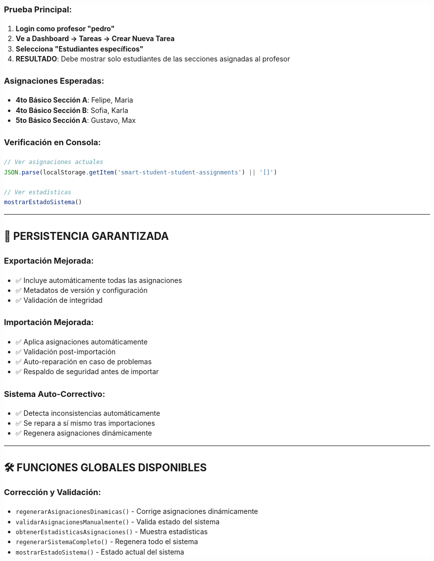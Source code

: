 ### **Prueba Principal**:
1. **Login como profesor "pedro"**
2. **Ve a Dashboard → Tareas → Crear Nueva Tarea**
3. **Selecciona "Estudiantes específicos"**
4. **RESULTADO**: Debe mostrar solo estudiantes de las secciones asignadas al profesor

### **Asignaciones Esperadas**:
- **4to Básico Sección A**: Felipe, Maria
- **4to Básico Sección B**: Sofia, Karla  
- **5to Básico Sección A**: Gustavo, Max

### **Verificación en Consola**:
```javascript
// Ver asignaciones actuales
JSON.parse(localStorage.getItem('smart-student-student-assignments') || '[]')

// Ver estadísticas
mostrarEstadoSistema()
```

---

## 🔄 PERSISTENCIA GARANTIZADA

### **Exportación Mejorada**:
- ✅ Incluye automáticamente todas las asignaciones
- ✅ Metadatos de versión y configuración
- ✅ Validación de integridad

### **Importación Mejorada**:
- ✅ Aplica asignaciones automáticamente
- ✅ Validación post-importación
- ✅ Auto-reparación en caso de problemas
- ✅ Respaldo de seguridad antes de importar

### **Sistema Auto-Correctivo**:
- ✅ Detecta inconsistencias automáticamente
- ✅ Se repara a sí mismo tras importaciones
- ✅ Regenera asignaciones dinámicamente

---

## 🛠️ FUNCIONES GLOBALES DISPONIBLES

### **Corrección y Validación**:
- `regenerarAsignacionesDinamicas()` - Corrige asignaciones dinámicamente
- `validarAsignacionesManualmente()` - Valida estado del sistema
- `obtenerEstadisticasAsignaciones()` - Muestra estadísticas
- `regenerarSistemaCompleto()` - Regenera todo el sistema
- `mostrarEstadoSistema()` - Estado actual del sistema
